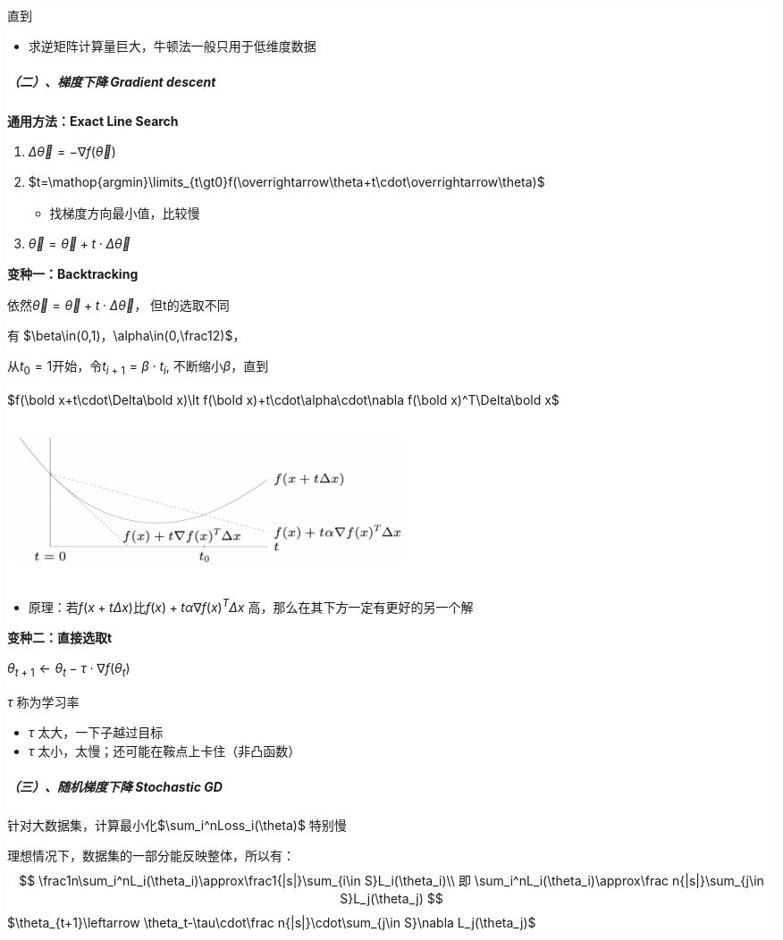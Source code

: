 直到

* 求逆矩阵计算量巨大，牛顿法一般只用于低维度数据

##### （二）、梯度下降 Gradient descent

**通用方法：Exact Line Search**

1. $\Delta\overrightarrow\theta=-\nabla f(\overrightarrow \theta)$

2. $t=\mathop{argmin}\limits_{t\gt0}f(\overrightarrow\theta+t\cdot\overrightarrow\theta)$ 
   *  找梯度方向最小值，比较慢

3. $\overrightarrow\theta=\overrightarrow\theta+t\cdot\Delta\overrightarrow\theta$

**变种一：Backtracking**

依然$\overrightarrow\theta=\overrightarrow\theta+t\cdot\Delta\overrightarrow\theta$， 但t的选取不同

有 $\beta\in(0,1)，\alpha\in(0,\frac12)$，

从$t_0=1$开始，令$t_{i+1}=\beta\cdot t_i$, 不断缩小$\beta$，直到

$f(\bold x+t\cdot\Delta\bold x)\lt f(\bold x)+t\cdot\alpha\cdot\nabla f(\bold x)^T\Delta\bold x$

<img src=".\img\6-2.PNG" alt="6-2" style="zoom:50%;" />

* 原理：若$f(x+t\Delta x)$比$f(x)+t\alpha\nabla f(x)^T\Delta x$ 高，那么在其下方一定有更好的另一个解

**变种二：直接选取t**

$\theta_{t+1}\leftarrow\theta_t-\tau\cdot\nabla f(\theta_t)$

$\tau$ 称为学习率

* $\tau$ 太大，一下子越过目标
* $\tau$ 太小，太慢；还可能在鞍点上卡住（非凸函数）

##### （三）、随机梯度下降 Stochastic GD

针对大数据集，计算最小化$\sum_i^nLoss_i(\theta)$ 特别慢

理想情况下，数据集的一部分能反映整体，所以有：
$$
\frac1n\sum_i^nL_i(\theta_i)\approx\frac1{|s|}\sum_{i\in S}L_i(\theta_i)\\
即 \sum_i^nL_i(\theta_i)\approx\frac n{|s|}\sum_{j\in S}L_j(\theta_j)
$$
$\theta_{t+1}\leftarrow \theta_t-\tau\cdot\frac n{|s|}\cdot\sum_{j\in S}\nabla L_j(\theta_j)$
